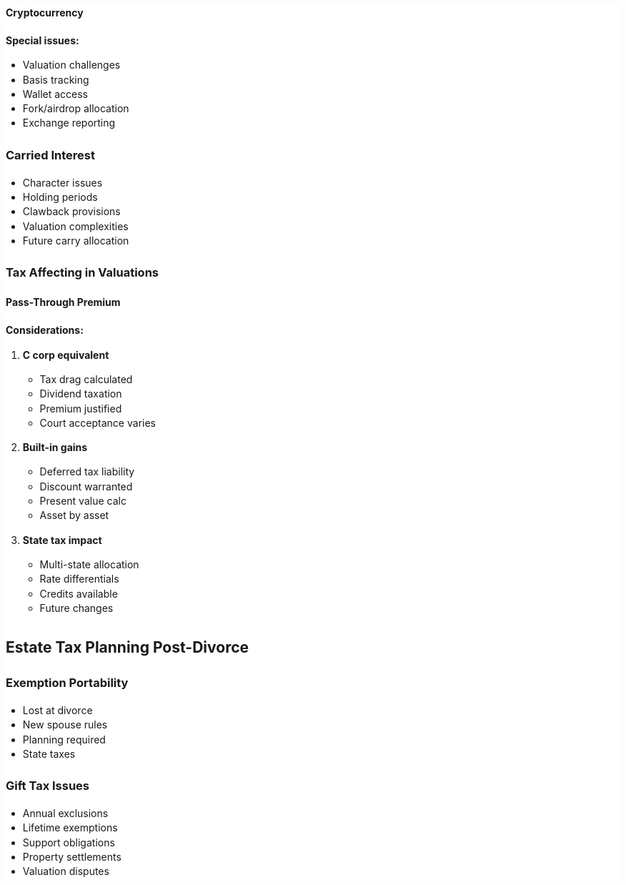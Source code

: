 #### Cryptocurrency
**Special issues:**
- Valuation challenges
- Basis tracking
- Wallet access
- Fork/airdrop allocation
- Exchange reporting

### Carried Interest
- Character issues
- Holding periods
- Clawback provisions
- Valuation complexities
- Future carry allocation

### Tax Affecting in Valuations

#### Pass-Through Premium
**Considerations:**
1. **C corp equivalent**
   - Tax drag calculated
   - Dividend taxation
   - Premium justified
   - Court acceptance varies

2. **Built-in gains**
   - Deferred tax liability
   - Discount warranted
   - Present value calc
   - Asset by asset

3. **State tax impact**
   - Multi-state allocation
   - Rate differentials  
   - Credits available
   - Future changes

## Estate Tax Planning Post-Divorce

### Exemption Portability
- Lost at divorce
- New spouse rules
- Planning required
- State taxes

### Gift Tax Issues
- Annual exclusions
- Lifetime exemptions
- Support obligations
- Property settlements
- Valuation disputes
